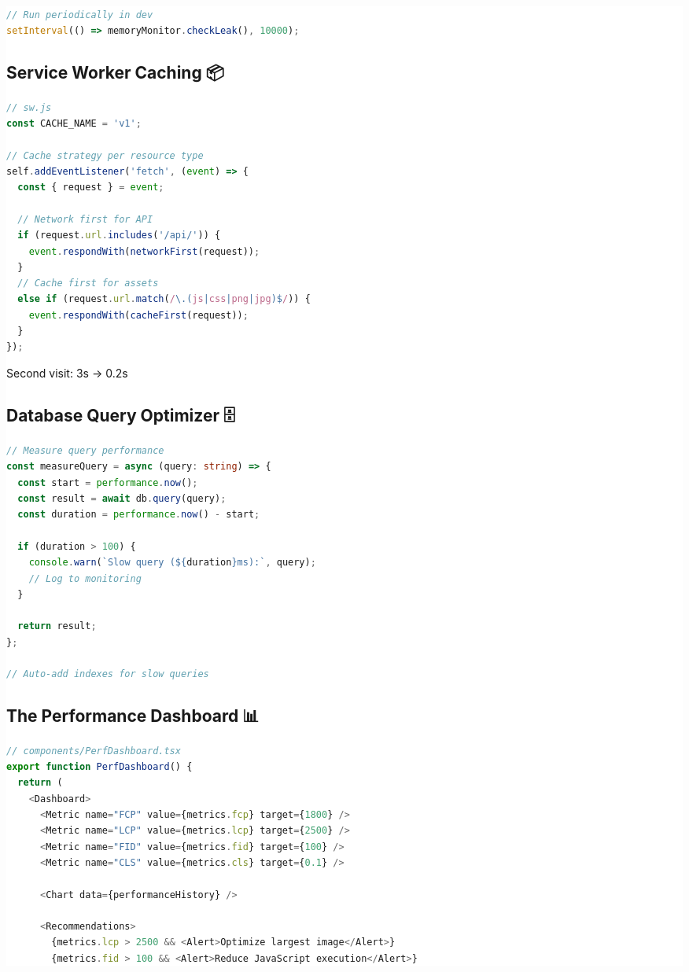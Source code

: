 ```typescript
// Run periodically in dev
setInterval(() => memoryMonitor.checkLeak(), 10000);
```

## Service Worker Caching 📦

```javascript
// sw.js
const CACHE_NAME = 'v1';

// Cache strategy per resource type
self.addEventListener('fetch', (event) => {
  const { request } = event;

  // Network first for API
  if (request.url.includes('/api/')) {
    event.respondWith(networkFirst(request));
  }
  // Cache first for assets
  else if (request.url.match(/\.(js|css|png|jpg)$/)) {
    event.respondWith(cacheFirst(request));
  }
});
```

Second visit: 3s → 0.2s

## Database Query Optimizer 🗄️

```typescript
// Measure query performance
const measureQuery = async (query: string) => {
  const start = performance.now();
  const result = await db.query(query);
  const duration = performance.now() - start;

  if (duration > 100) {
    console.warn(`Slow query (${duration}ms):`, query);
    // Log to monitoring
  }

  return result;
};

// Auto-add indexes for slow queries
```

## The Performance Dashboard 📊

```typescript
// components/PerfDashboard.tsx
export function PerfDashboard() {
  return (
    <Dashboard>
      <Metric name="FCP" value={metrics.fcp} target={1800} />
      <Metric name="LCP" value={metrics.lcp} target={2500} />
      <Metric name="FID" value={metrics.fid} target={100} />
      <Metric name="CLS" value={metrics.cls} target={0.1} />

      <Chart data={performanceHistory} />

      <Recommendations>
        {metrics.lcp > 2500 && <Alert>Optimize largest image</Alert>}
        {metrics.fid > 100 && <Alert>Reduce JavaScript execution</Alert>}
```